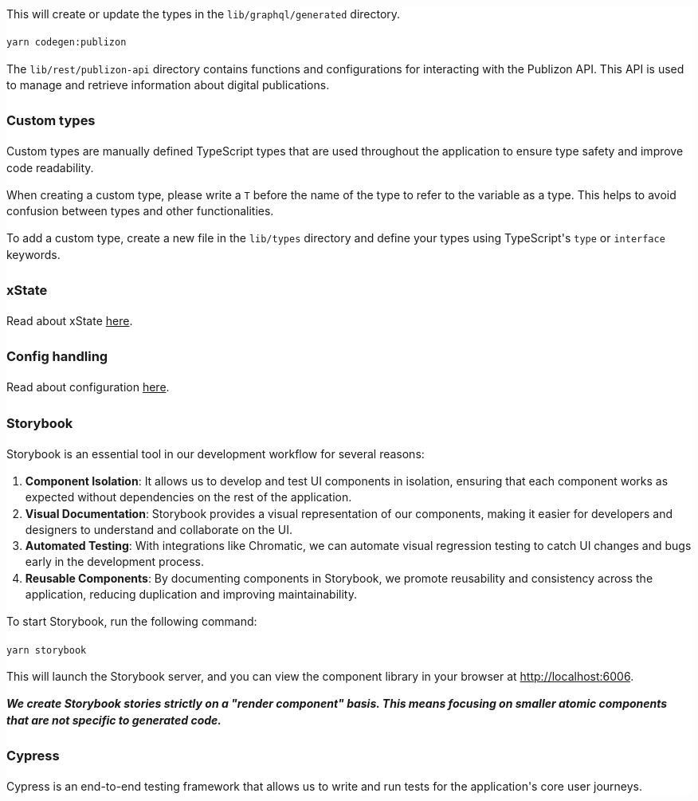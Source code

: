 This will create or update the types in the `lib/graphql/generated` directory.

```bash
yarn codegen:publizon
```

The `lib/rest/publizon-api` directory contains functions and configurations for interacting with the Publizon API. This API is used to manage and retrieve information about digital publications.

### Custom types

Custom types are manually defined TypeScript types that are used throughout the application to ensure type safety and improve code readability.

When creating a custom type, please write a `T` before the name of the type to refer to the variable as a type. This helps to avoid confusion between types and other functionalities.

To add a custom type, create a new file in the `lib/types` directory and define your types using TypeScript's `type` or `interface` keywords.

### xState

Read about xState [here](architecture/adr-002-xstate.md).

### Config handling

Read about configuration [here](architecture/adr-001-configuration.md).

### Storybook

Storybook is an essential tool in our development workflow for several reasons:

1. **Component Isolation**: It allows us to develop and test UI components in isolation, ensuring that each component works as expected without dependencies on the rest of the application.
2. **Visual Documentation**: Storybook provides a visual representation of our components, making it easier for developers and designers to understand and collaborate on the UI.
3. **Automated Testing**: With integrations like Chromatic, we can automate visual regression testing to catch UI changes and bugs early in the development process.
4. **Reusable Components**: By documenting components in Storybook, we promote reusability and consistency across the application, reducing duplication and improving maintainability.

To start Storybook, run the following command:

```bash
yarn storybook
```

This will launch the Storybook server, and you can view the component library in your browser at [http://localhost:6006](http://localhost:6006).

**_We create Storybook stories strictly on a "render component" basis. This means focusing on smaller atomic components that are not specific to generated code._**

### Cypress

Cypress is an end-to-end testing framework that allows us to write and run tests for the application's core user journeys.
